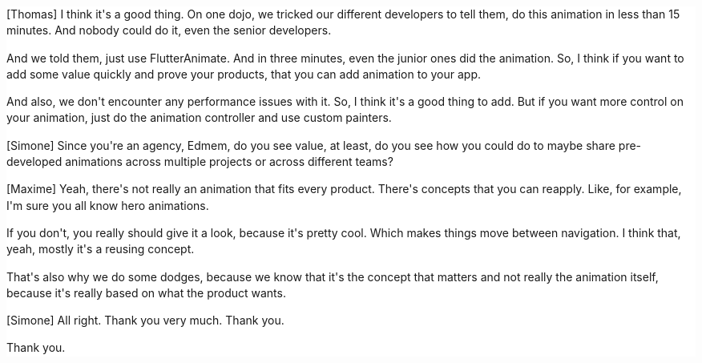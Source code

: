 [Thomas]
I think it's a good thing. On one dojo, we tricked our different developers to tell them, do this animation in less than 15 minutes. And nobody could do it, even the senior developers.

And we told them, just use FlutterAnimate. And in three minutes, even the junior ones did the animation. So, I think if you want to add some value quickly and prove your products, that you can add animation to your app.

And also, we don't encounter any performance issues with it. So, I think it's a good thing to add. But if you want more control on your animation, just do the animation controller and use custom painters.

[Simone]
Since you're an agency, Edmem, do you see value, at least, do you see how you could do to maybe share pre-developed animations across multiple projects or across different teams?

[Maxime]
Yeah, there's not really an animation that fits every product. There's concepts that you can reapply. Like, for example, I'm sure you all know hero animations.

If you don't, you really should give it a look, because it's pretty cool. Which makes things move between navigation. I think that, yeah, mostly it's a reusing concept.

That's also why we do some dodges, because we know that it's the concept that matters and not really the animation itself, because it's really based on what the product wants.

[Simone]
All right. Thank you very much. Thank you.

Thank you.